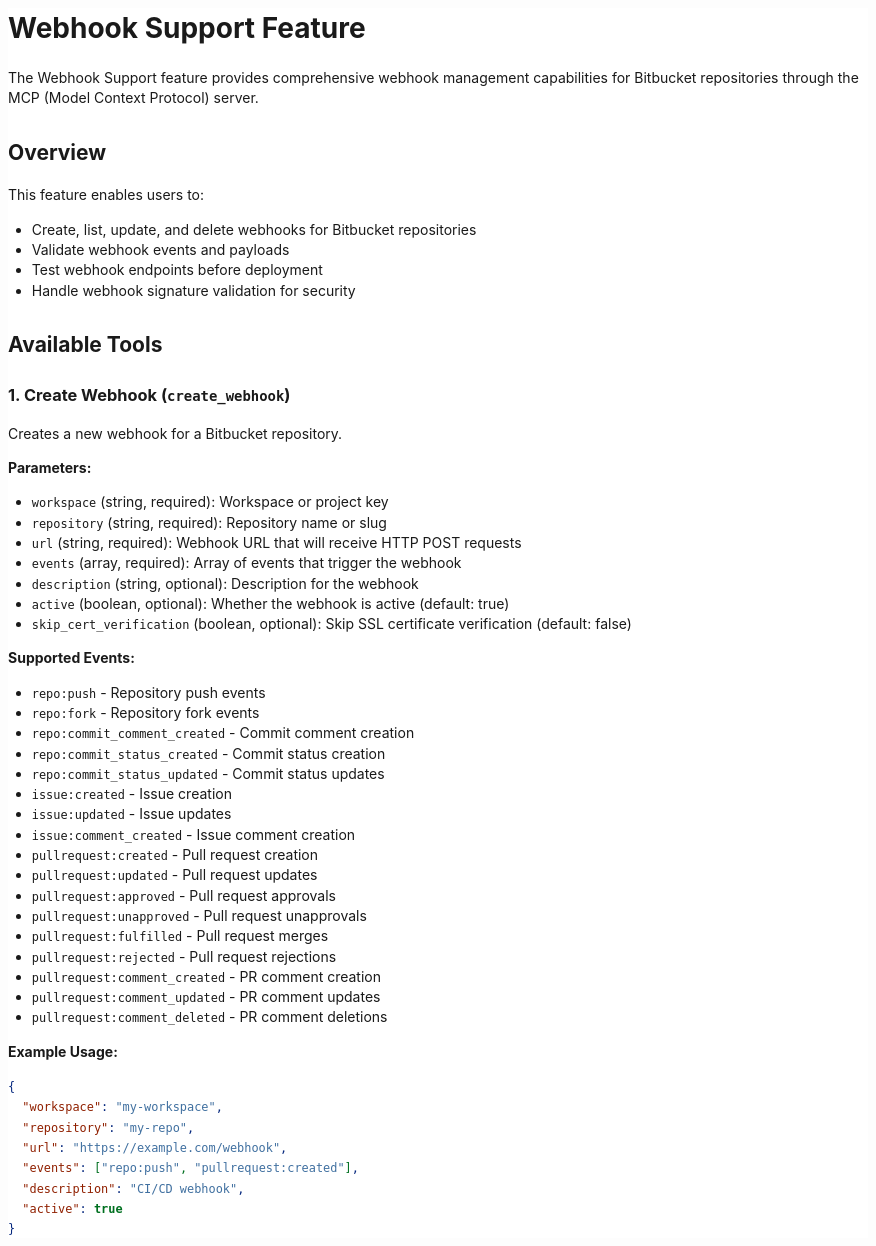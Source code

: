 # Webhook Support Feature

The Webhook Support feature provides comprehensive webhook management capabilities for Bitbucket repositories through the MCP (Model Context Protocol) server.

## Overview

This feature enables users to:
- Create, list, update, and delete webhooks for Bitbucket repositories
- Validate webhook events and payloads
- Test webhook endpoints before deployment
- Handle webhook signature validation for security

## Available Tools

### 1. Create Webhook (`create_webhook`)

Creates a new webhook for a Bitbucket repository.

**Parameters:**
- `workspace` (string, required): Workspace or project key
- `repository` (string, required): Repository name or slug
- `url` (string, required): Webhook URL that will receive HTTP POST requests
- `events` (array, required): Array of events that trigger the webhook
- `description` (string, optional): Description for the webhook
- `active` (boolean, optional): Whether the webhook is active (default: true)
- `skip_cert_verification` (boolean, optional): Skip SSL certificate verification (default: false)

**Supported Events:**
- `repo:push` - Repository push events
- `repo:fork` - Repository fork events
- `repo:commit_comment_created` - Commit comment creation
- `repo:commit_status_created` - Commit status creation
- `repo:commit_status_updated` - Commit status updates
- `issue:created` - Issue creation
- `issue:updated` - Issue updates
- `issue:comment_created` - Issue comment creation
- `pullrequest:created` - Pull request creation
- `pullrequest:updated` - Pull request updates
- `pullrequest:approved` - Pull request approvals
- `pullrequest:unapproved` - Pull request unapprovals
- `pullrequest:fulfilled` - Pull request merges
- `pullrequest:rejected` - Pull request rejections
- `pullrequest:comment_created` - PR comment creation
- `pullrequest:comment_updated` - PR comment updates
- `pullrequest:comment_deleted` - PR comment deletions

**Example Usage:**
```json
{
  "workspace": "my-workspace",
  "repository": "my-repo",
  "url": "https://example.com/webhook",
  "events": ["repo:push", "pullrequest:created"],
  "description": "CI/CD webhook",
  "active": true
}
```
